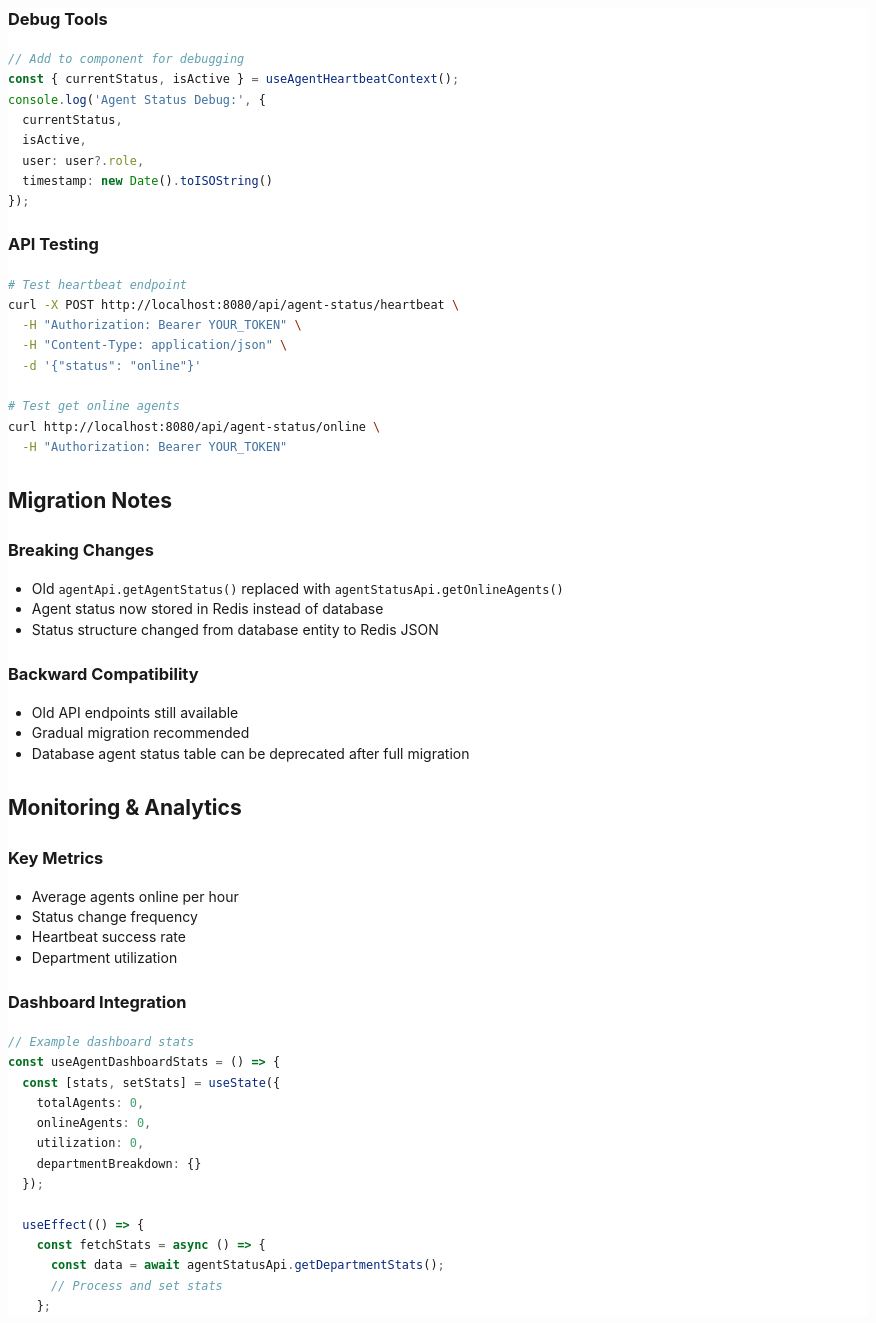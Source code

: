 ### Debug Tools

```typescript
// Add to component for debugging
const { currentStatus, isActive } = useAgentHeartbeatContext();
console.log('Agent Status Debug:', {
  currentStatus,
  isActive,
  user: user?.role,
  timestamp: new Date().toISOString()
});
```

### API Testing
```bash
# Test heartbeat endpoint
curl -X POST http://localhost:8080/api/agent-status/heartbeat \
  -H "Authorization: Bearer YOUR_TOKEN" \
  -H "Content-Type: application/json" \
  -d '{"status": "online"}'

# Test get online agents
curl http://localhost:8080/api/agent-status/online \
  -H "Authorization: Bearer YOUR_TOKEN"
```

## Migration Notes

### Breaking Changes
- Old `agentApi.getAgentStatus()` replaced with `agentStatusApi.getOnlineAgents()`
- Agent status now stored in Redis instead of database
- Status structure changed from database entity to Redis JSON

### Backward Compatibility
- Old API endpoints still available
- Gradual migration recommended
- Database agent status table can be deprecated after full migration

## Monitoring & Analytics

### Key Metrics
- Average agents online per hour
- Status change frequency
- Heartbeat success rate
- Department utilization

### Dashboard Integration
```typescript
// Example dashboard stats
const useAgentDashboardStats = () => {
  const [stats, setStats] = useState({
    totalAgents: 0,
    onlineAgents: 0,
    utilization: 0,
    departmentBreakdown: {}
  });

  useEffect(() => {
    const fetchStats = async () => {
      const data = await agentStatusApi.getDepartmentStats();
      // Process and set stats
    };
```

  [department: string]: number;